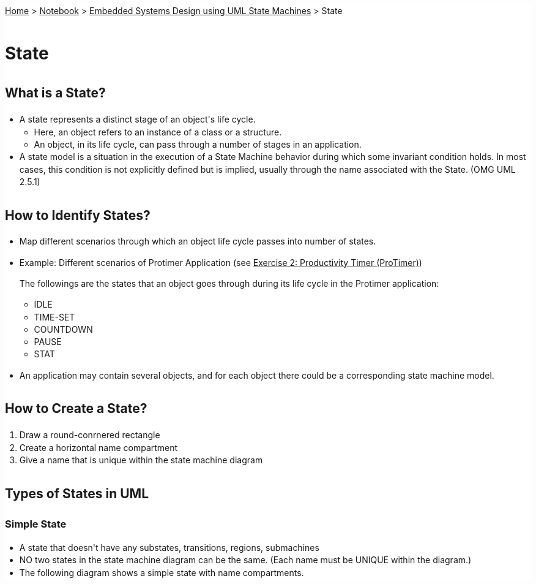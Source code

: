 <a href="../../">Home</a> > <a href="../notebook">Notebook</a> > <a href="./">Embedded Systems Design using UML State Machines</a> > State

# State



## What is a State?

* A state represents a distinct stage of an object's life cycle.
  * Here, an object refers to an instance of a class or a structure.
  * An object, in its life cycle, can pass through a number of stages in an application.
* A state model is a situation in the execution of a State Machine behavior during which some invariant condition holds. In most cases, this condition is not explicitly defined but is implied, usually through the name associated with the State. (OMG UML 2.5.1)



## How to Identify States?

* Map different scenarios through which an object life cycle passes into number of states.
* Example: Different scenarios of Protimer Application (see [Exercise 2: Productivity Timer (ProTimer)](./exercise-2-productivity-timer))

  The followings are the states that an object goes through during its life cycle in the Protimer application:

  * IDLE
  * TIME-SET
  * COUNTDOWN
  * PAUSE
  * STAT

* An application may contain several objects, and for each object there could be a corresponding state machine model.



## How to Create a State?

1. Draw a round-conrnered rectangle
2. Create a horizontal name compartment
3. Give a name that is unique within the state machine diagram



## Types of States in UML

### Simple State

* A state that doesn't have any substates, transitions, regions, submachines
* NO two states in the state machine diagram can be the same. (Each name must be UNIQUE within the diagram.)
* The following diagram shows a simple state with name compartments.
